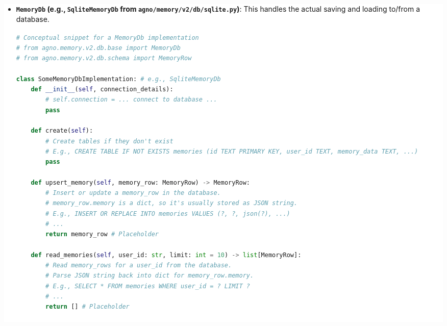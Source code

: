 *   **`MemoryDb` (e.g., `SqliteMemoryDb` from `agno/memory/v2/db/sqlite.py`)**: This handles the actual saving and loading to/from a database.
    ```python
    # Conceptual snippet for a MemoryDb implementation
    # from agno.memory.v2.db.base import MemoryDb
    # from agno.memory.v2.db.schema import MemoryRow

    class SomeMemoryDbImplementation: # e.g., SqliteMemoryDb
        def __init__(self, connection_details):
            # self.connection = ... connect to database ...
            pass

        def create(self):
            # Create tables if they don't exist
            # E.g., CREATE TABLE IF NOT EXISTS memories (id TEXT PRIMARY KEY, user_id TEXT, memory_data TEXT, ...)
            pass

        def upsert_memory(self, memory_row: MemoryRow) -> MemoryRow:
            # Insert or update a memory_row in the database.
            # memory_row.memory is a dict, so it's usually stored as JSON string.
            # E.g., INSERT OR REPLACE INTO memories VALUES (?, ?, json(?), ...)
            # ...
            return memory_row # Placeholder

        def read_memories(self, user_id: str, limit: int = 10) -> list[MemoryRow]:
            # Read memory_rows for a user_id from the database.
            # Parse JSON string back into dict for memory_row.memory.
            # E.g., SELECT * FROM memories WHERE user_id = ? LIMIT ?
            # ...
            return [] # Placeholder
        